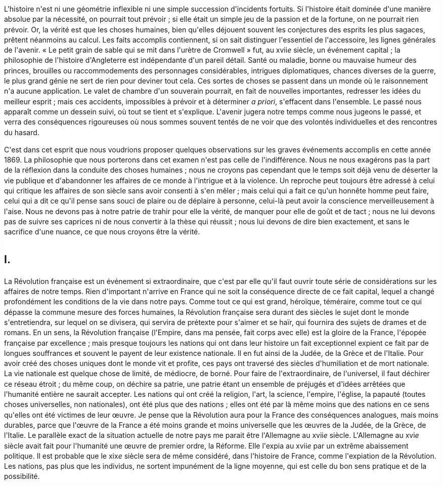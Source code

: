 L'histoire n'est ni une géométrie inflexible ni une simple succession d'incidents fortuits. Si l'histoire était dominée d'une manière absolue par la nécessité, on pourrait tout prévoir ; si elle était un simple jeu de la passion et de la fortune, on ne pourrait rien prévoir. Or, la vérité est que les choses humaines, bien qu'elles déjouent souvent les conjectures des esprits les plus sagaces, prêtent néanmoins au calcul. Les faits accomplis contiennent, si on sait distinguer l'essentiel de l'accessoire, les lignes générales de l'avenir. « Le petit grain de sable qui se mit dans l'urètre de Cromwell » fut, au xvii*e* siècle, un événement capital ; la philosophie de l'histoire d'Angleterre est indépendante d'un pareil détail. Santé ou maladie, bonne ou mauvaise humeur des princes, brouilles ou raccommodements des personnages considérables, intrigues diplomatiques, chances diverses de la guerre, le plus grand génie ne sert de rien pour deviner tout cela. Ces sortes de choses se passent dans un monde où le raisonnement n'a aucune application. Le valet de chambre d'un souverain pourrait, en fait de nouvelles importantes, redresser les idées du meilleur esprit ; mais ces accidents, impossibles à prévoir et à déterminer *a priori*, s'effacent dans l'ensemble. Le passé nous apparaît comme un dessein suivi, où tout se tient et s'explique. L'avenir jugera notre temps comme nous jugeons le passé, et verra des conséquences rigoureuses où nous sommes souvent tentés de ne voir que des volontés individuelles et des rencontres du hasard.

C'est dans cet esprit que nous voudrions proposer quelques observations sur les graves événements accomplis en cette année 1869. La philosophie que nous porterons dans cet examen n'est pas celle de l'indifférence. Nous ne nous exagérons pas la part de la réflexion dans la conduite des choses humaines ; nous ne croyons pas cependant que le temps soit déjà venu de déserter la vie publique et d'abandonner les affaires de ce monde à l'intrigue et à la violence. Un reproche peut toujours être adressé à celui qui critique les affaires de son siècle sans avoir consenti à s'en mêler ; mais celui qui a fait ce qu'un honnête homme peut faire, celui qui a dit ce qu'il pense sans souci de plaire ou de déplaire à personne, celui-là peut avoir la conscience merveilleusement à l'aise. Nous ne devons pas à notre patrie de trahir pour elle la vérité, de manquer pour elle de goût et de tact ; nous ne lui devons pas de suivre ses caprices ni de nous convertir à la thèse qui réussit ; nous lui devons de dire bien exactement, et sans le sacrifice d'une nuance, ce que nous croyons être la vérité.


## I.

La Révolution française est un événement si extraordinaire, que c'est par elle qu'il faut ouvrir toute série de considérations sur les affaires de notre temps. Rien d'important n'arrive en France qui ne soit la conséquence directe de ce fait capital, lequel a changé profondément les conditions de la vie dans notre pays. Comme tout ce qui est grand, héroïque, téméraire, comme tout ce qui dépasse la commune mesure des forces humaines, la Révolution française sera durant des siècles le sujet dont le monde s'entretiendra, sur lequel on se divisera, qui servira de prétexte pour s'aimer et se haïr, qui fournira des sujets de drames et de romans. En un sens, la Révolution française (l'Empire, dans ma pensée, fait corps avec elle) est la gloire de la France, l'épopée française par excellence ; mais presque toujours les nations qui ont dans leur histoire un fait exceptionnel expient ce fait par de longues souffrances et souvent le payent de leur existence nationale. Il en fut ainsi de la Judée, de la Grèce et de l'Italie. Pour avoir créé des choses uniques dont le monde vit et profite, ces pays ont traversé des siècles d'humiliation et de mort nationale. La vie nationale est quelque chose de limité, de médiocre, de borné. Pour faire de l'extraordinaire, de l'universel, il faut déchirer ce réseau étroit ; du même coup, on déchire sa patrie, une patrie étant un ensemble de préjugés et d'idées arrêtées que l'humanité entière ne saurait accepter. Les nations qui ont créé la religion, l'art, la science, l'empire, l'église, la papauté (toutes choses universelles, non nationales), ont été plus que des nations ; elles ont été par là même moins que des nations en ce sens qu'elles ont été victimes de leur œuvre. Je pense que la Révolution aura pour la France des conséquences analogues, mais moins durables, parce que l'œuvre de la France a été moins grande et moins universelle que les œuvres de la Judée, de la Grèce, de l'Italie. Le parallèle exact de la situation actuelle de notre pays me parait être l'Allemagne au xvii*e* siècle. L'Allemagne au xvi*e* siècle avait fait pour l'humanité une œuvre de premier ordre, la Réforme. Elle l'expia au xvii*e* par un extrême abaissement politique. Il est probable que le xix*e* siècle sera de même considéré, dans l'histoire de France, comme l'expiation de la Révolution. Les nations, pas plus que les individus, ne sortent impunément de la ligne moyenne, qui est celle du bon sens pratique et de la possibilité.
